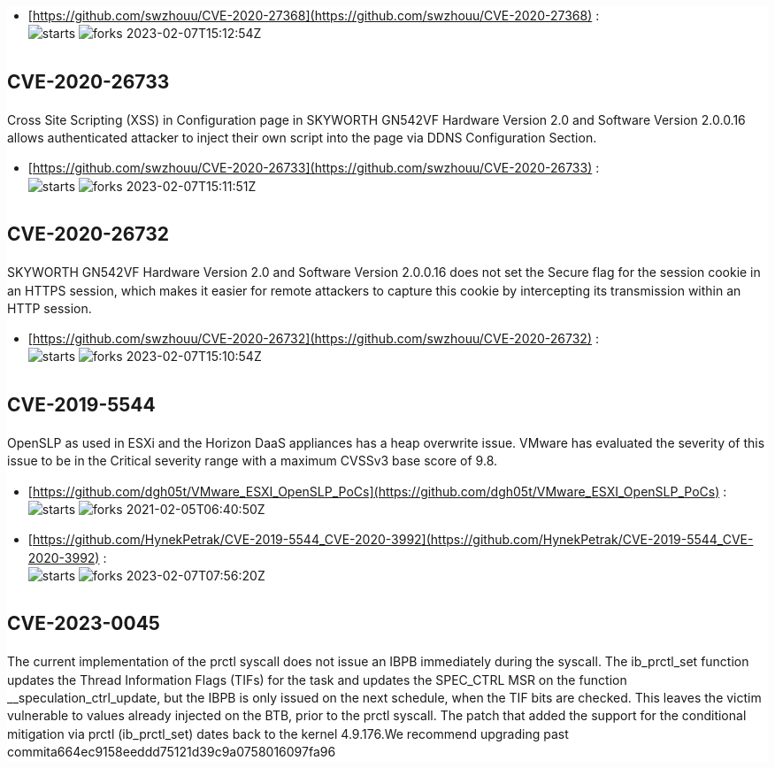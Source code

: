 - [https://github.com/swzhouu/CVE-2020-27368](https://github.com/swzhouu/CVE-2020-27368) :  
![starts](https://img.shields.io/github/stars/swzhouu/CVE-2020-27368.svg) 
![forks](https://img.shields.io/github/forks/swzhouu/CVE-2020-27368.svg) 
2023-02-07T15:12:54Z

## CVE-2020-26733
 Cross Site Scripting (XSS) in Configuration page in SKYWORTH GN542VF Hardware Version 2.0 and Software Version 2.0.0.16 allows authenticated attacker to inject their own script into the page via DDNS Configuration Section.

- [https://github.com/swzhouu/CVE-2020-26733](https://github.com/swzhouu/CVE-2020-26733) :  
![starts](https://img.shields.io/github/stars/swzhouu/CVE-2020-26733.svg) 
![forks](https://img.shields.io/github/forks/swzhouu/CVE-2020-26733.svg) 
2023-02-07T15:11:51Z

## CVE-2020-26732
 SKYWORTH GN542VF Hardware Version 2.0 and Software Version 2.0.0.16 does not set the Secure flag for the session cookie in an HTTPS session, which makes it easier for remote attackers to capture this cookie by intercepting its transmission within an HTTP session.

- [https://github.com/swzhouu/CVE-2020-26732](https://github.com/swzhouu/CVE-2020-26732) :  
![starts](https://img.shields.io/github/stars/swzhouu/CVE-2020-26732.svg) 
![forks](https://img.shields.io/github/forks/swzhouu/CVE-2020-26732.svg) 
2023-02-07T15:10:54Z

## CVE-2019-5544
 OpenSLP as used in ESXi and the Horizon DaaS appliances has a heap overwrite issue. VMware has evaluated the severity of this issue to be in the Critical severity range with a maximum CVSSv3 base score of 9.8.

- [https://github.com/dgh05t/VMware_ESXI_OpenSLP_PoCs](https://github.com/dgh05t/VMware_ESXI_OpenSLP_PoCs) :  
![starts](https://img.shields.io/github/stars/dgh05t/VMware_ESXI_OpenSLP_PoCs.svg) 
![forks](https://img.shields.io/github/forks/dgh05t/VMware_ESXI_OpenSLP_PoCs.svg) 
2021-02-05T06:40:50Z

- [https://github.com/HynekPetrak/CVE-2019-5544_CVE-2020-3992](https://github.com/HynekPetrak/CVE-2019-5544_CVE-2020-3992) :  
![starts](https://img.shields.io/github/stars/HynekPetrak/CVE-2019-5544_CVE-2020-3992.svg) 
![forks](https://img.shields.io/github/forks/HynekPetrak/CVE-2019-5544_CVE-2020-3992.svg) 
2023-02-07T07:56:20Z

## CVE-2023-0045
 The current implementation of the prctl syscall does not issue an IBPB immediately during the syscall. The ib_prctl_set function updates the Thread Information Flags (TIFs) for the task and updates the SPEC_CTRL MSR on the function __speculation_ctrl_update, but the IBPB is only issued on the next schedule, when the TIF bits are checked. This leaves the victim vulnerable to values already injected on the BTB, prior to the prctl syscall. The patch that added the support for the conditional mitigation via prctl (ib_prctl_set) dates back to the kernel 4.9.176.We recommend upgrading past commita664ec9158eeddd75121d39c9a0758016097fa96
